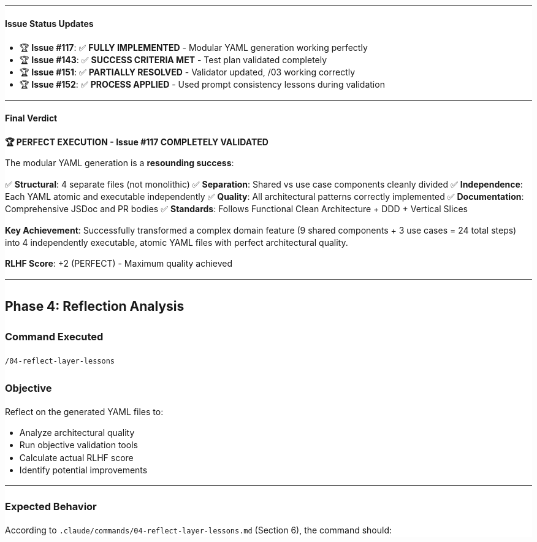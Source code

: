 
---

#### Issue Status Updates

- 🏆 **Issue #117**: ✅ **FULLY IMPLEMENTED** - Modular YAML generation working perfectly
- 🏆 **Issue #143**: ✅ **SUCCESS CRITERIA MET** - Test plan validated completely
- 🏆 **Issue #151**: ✅ **PARTIALLY RESOLVED** - Validator updated, /03 working correctly
- 🏆 **Issue #152**: ✅ **PROCESS APPLIED** - Used prompt consistency lessons during validation

---

#### Final Verdict

**🏆 PERFECT EXECUTION - Issue #117 COMPLETELY VALIDATED**

The modular YAML generation is a **resounding success**:

✅ **Structural**: 4 separate files (not monolithic)
✅ **Separation**: Shared vs use case components cleanly divided
✅ **Independence**: Each YAML atomic and executable independently
✅ **Quality**: All architectural patterns correctly implemented
✅ **Documentation**: Comprehensive JSDoc and PR bodies
✅ **Standards**: Follows Functional Clean Architecture + DDD + Vertical Slices

**Key Achievement**: Successfully transformed a complex domain feature (9 shared components + 3 use cases = 24 total steps) into 4 independently executable, atomic YAML files with perfect architectural quality.

**RLHF Score**: +2 (PERFECT) - Maximum quality achieved

---

## Phase 4: Reflection Analysis

### Command Executed

```bash
/04-reflect-layer-lessons
```

### Objective

Reflect on the generated YAML files to:

- Analyze architectural quality
- Run objective validation tools
- Calculate actual RLHF score
- Identify potential improvements

---

### Expected Behavior

According to `.claude/commands/04-reflect-layer-lessons.md` (Section 6), the command should:

